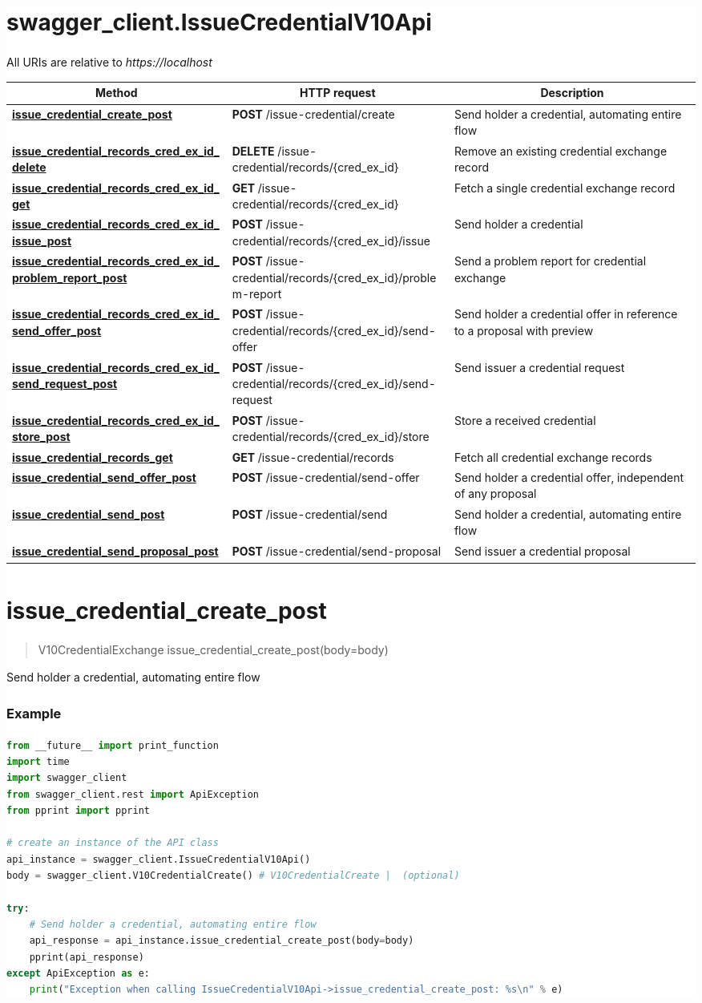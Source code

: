 # swagger_client.IssueCredentialV10Api

All URIs are relative to *https://localhost*

Method | HTTP request | Description
------------- | ------------- | -------------
[**issue_credential_create_post**](IssueCredentialV10Api.md#issue_credential_create_post) | **POST** /issue-credential/create | Send holder a credential, automating entire flow
[**issue_credential_records_cred_ex_id_delete**](IssueCredentialV10Api.md#issue_credential_records_cred_ex_id_delete) | **DELETE** /issue-credential/records/{cred_ex_id} | Remove an existing credential exchange record
[**issue_credential_records_cred_ex_id_get**](IssueCredentialV10Api.md#issue_credential_records_cred_ex_id_get) | **GET** /issue-credential/records/{cred_ex_id} | Fetch a single credential exchange record
[**issue_credential_records_cred_ex_id_issue_post**](IssueCredentialV10Api.md#issue_credential_records_cred_ex_id_issue_post) | **POST** /issue-credential/records/{cred_ex_id}/issue | Send holder a credential
[**issue_credential_records_cred_ex_id_problem_report_post**](IssueCredentialV10Api.md#issue_credential_records_cred_ex_id_problem_report_post) | **POST** /issue-credential/records/{cred_ex_id}/problem-report | Send a problem report for credential exchange
[**issue_credential_records_cred_ex_id_send_offer_post**](IssueCredentialV10Api.md#issue_credential_records_cred_ex_id_send_offer_post) | **POST** /issue-credential/records/{cred_ex_id}/send-offer | Send holder a credential offer in reference to a proposal with preview
[**issue_credential_records_cred_ex_id_send_request_post**](IssueCredentialV10Api.md#issue_credential_records_cred_ex_id_send_request_post) | **POST** /issue-credential/records/{cred_ex_id}/send-request | Send issuer a credential request
[**issue_credential_records_cred_ex_id_store_post**](IssueCredentialV10Api.md#issue_credential_records_cred_ex_id_store_post) | **POST** /issue-credential/records/{cred_ex_id}/store | Store a received credential
[**issue_credential_records_get**](IssueCredentialV10Api.md#issue_credential_records_get) | **GET** /issue-credential/records | Fetch all credential exchange records
[**issue_credential_send_offer_post**](IssueCredentialV10Api.md#issue_credential_send_offer_post) | **POST** /issue-credential/send-offer | Send holder a credential offer, independent of any proposal
[**issue_credential_send_post**](IssueCredentialV10Api.md#issue_credential_send_post) | **POST** /issue-credential/send | Send holder a credential, automating entire flow
[**issue_credential_send_proposal_post**](IssueCredentialV10Api.md#issue_credential_send_proposal_post) | **POST** /issue-credential/send-proposal | Send issuer a credential proposal


# **issue_credential_create_post**
> V10CredentialExchange issue_credential_create_post(body=body)

Send holder a credential, automating entire flow

### Example
```python
from __future__ import print_function
import time
import swagger_client
from swagger_client.rest import ApiException
from pprint import pprint

# create an instance of the API class
api_instance = swagger_client.IssueCredentialV10Api()
body = swagger_client.V10CredentialCreate() # V10CredentialCreate |  (optional)

try:
    # Send holder a credential, automating entire flow
    api_response = api_instance.issue_credential_create_post(body=body)
    pprint(api_response)
except ApiException as e:
    print("Exception when calling IssueCredentialV10Api->issue_credential_create_post: %s\n" % e)
```